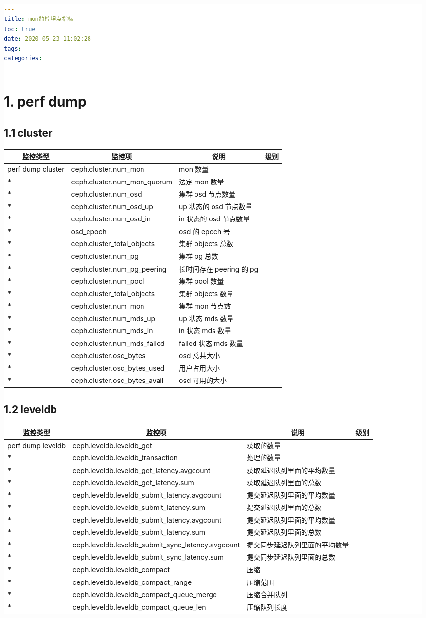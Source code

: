 ```yaml
---
title: mon监控埋点指标
toc: true
date: 2020-05-23 11:02:28
tags:
categories:
---
```

# 1. perf dump
## 1.1 cluster
监控类型 | 监控项 |  说明 | 级别 |
---|---|---|---|
perf dump cluster | ceph.cluster.num_mon |mon 数量| |
*| ceph.cluster.num_mon_quorum  |法定 mon 数量| |
*| ceph.cluster.num_osd  |集群 osd 节点数量| |
*| ceph.cluster.num_osd_up  |up 状态的 osd 节点数量| |
*| ceph.cluster.num_osd_in  |in 状态的 osd 节点数量| |
*| osd_epoch  |osd 的 epoch 号| |
*| ceph.cluster_total_objects  |集群 objects 总数| |		 	 	 
*|ceph.cluster.num_pg	|集群 pg 总数	 | |	 	 
*|ceph.cluster.num_pg_peering |	长时间存在 peering 的 pg	 | |	 	 
*|ceph.cluster.num_pool |	集群 pool 数量	 ||	 	 
*|ceph.cluster_total_objects |	集群 objects 数量	|| 	 	 
*|ceph.cluster.num_mon |	集群 mon 节点数	 ||	 	 
*|ceph.cluster.num_mds_up |	up 状态 mds 数量	|| 	 	 
*|ceph.cluster.num_mds_in |	in 状态 mds 数量	 ||	 	 
*|ceph.cluster.num_mds_failed	| failed 状态 mds 数量	|| 	 	 
*| ceph.cluster.osd_bytes	| osd 总共大小	 	 ||	 
*|ceph.cluster.osd_bytes_used |	用户占用大小	 ||	 	 
*|ceph.cluster.osd_bytes_avail |	osd 可用的大小	|| 	 	 


## 1.2 leveldb
监控类型 | 监控项 |  说明 | 级别 |
---|---|---|---|
perf dump leveldb | ceph.leveldb.leveldb_get |获取的数量| |
*| ceph.leveldb.leveldb_transaction |	处理的数量	| | 	 	 
*| ceph.leveldb.leveldb_get_latency.avgcount |	获取延迟队列里面的平均数量	| |	 	 
*| ceph.leveldb.leveldb_get_latency.sum |	获取延迟队列里面的总数	 ||	 
*| ceph.leveldb.leveldb_submit_latency.avgcount |	提交延迟队列里面的平均数量	 ||	 	 
*| ceph.leveldb.leveldb_submit_latency.sum |	提交延迟队列里面的总数	 ||	 	 
*| ceph.leveldb.leveldb_submit_latency.avgcount | 提交延迟队列里面的平均数量	 ||	 	 
*| ceph.leveldb.leveldb_submit_latency.sum |	提交延迟队列里面的总数	|| 	 	 
*| ceph.leveldb.leveldb_submit_sync_latency.avgcount	| 提交同步延迟队列里面的平均数量 ||	 	 	 
*| ceph.leveldb.leveldb_submit_sync_latency.sum | 提交同步延迟队列里面的总数 ||	 	 	 
*| ceph.leveldb.leveldb_compact |	压缩	 ||	 	 
*| ceph.leveldb.leveldb_compact_range |	压缩范围	|| 	 
*| ceph.leveldb.leveldb_compact_queue_merge |	压缩合并队列	||	 	 
*| ceph.leveldb.leveldb_compact_queue_len | 压缩队列长度	 || 
